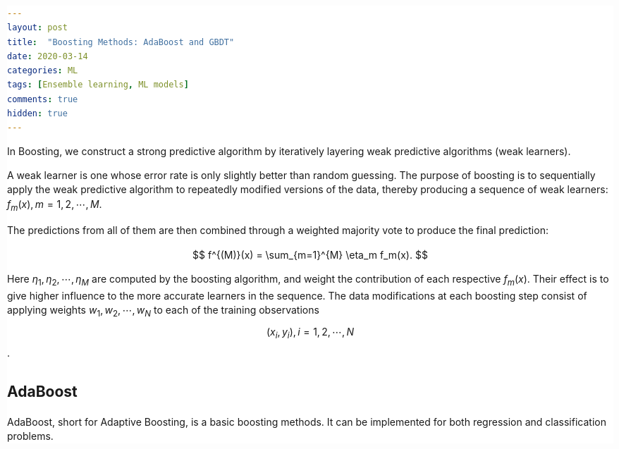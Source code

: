 ```yaml
---
layout: post
title:  "Boosting Methods: AdaBoost and GBDT"
date: 2020-03-14
categories: ML
tags: [Ensemble learning, ML models]
comments: true
hidden: true
---
```


In Boosting, we construct a strong predictive algorithm by iteratively layering weak predictive algorithms (weak learners). 

A weak learner is one whose error rate is only slightly better than random guessing. The purpose of boosting is to sequentially apply the weak predictive algorithm to repeatedly modified versions of the data, thereby producing a sequence of weak learners: $f_m(x), m = 1, 2, \cdots, M$.

The predictions from all of them are then combined through a weighted majority vote to produce the final prediction:

$$
f^{(M)}(x) = \sum_{m=1}^{M} \eta_m f_m(x).
$$

Here $\eta_1,\eta_2,\cdots ,\eta_M$ are computed by the boosting algorithm, and weight the contribution of each respective $f_m(x)$. Their effect is to give higher influence to the more accurate learners in the sequence. The data modifications at each boosting step consist of applying weights $w_1,w_2,\cdots, w_N$ to each of the training observations $$(x_i,y_i),i=1,2,\cdots,N$$.

## AdaBoost

AdaBoost, short for Adaptive Boosting, is a basic boosting methods. It can be implemented for both regression and classification problems. 

<div style="text-align: center">